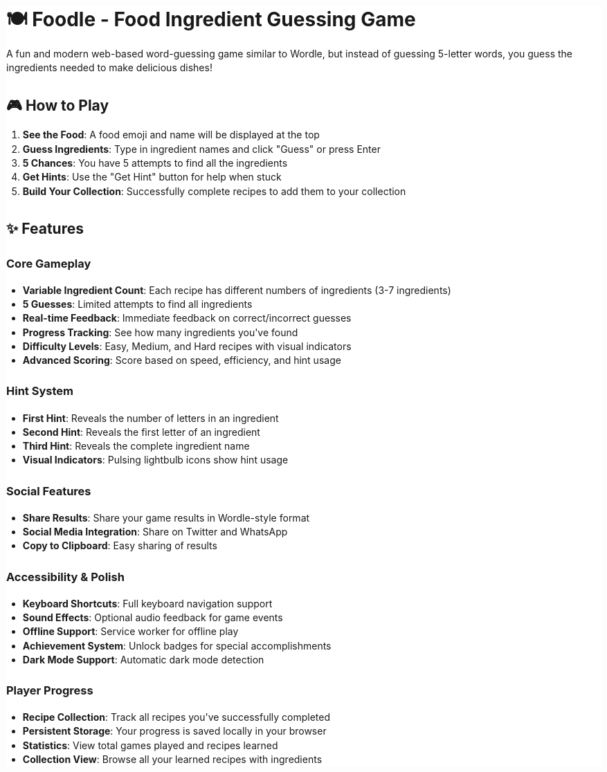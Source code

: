 # 🍽️ Foodle - Food Ingredient Guessing Game

A fun and modern web-based word-guessing game similar to Wordle, but instead of guessing 5-letter words, you guess the ingredients needed to make delicious dishes!

## 🎮 How to Play

1. **See the Food**: A food emoji and name will be displayed at the top
2. **Guess Ingredients**: Type in ingredient names and click "Guess" or press Enter
3. **5 Chances**: You have 5 attempts to find all the ingredients
4. **Get Hints**: Use the "Get Hint" button for help when stuck
5. **Build Your Collection**: Successfully complete recipes to add them to your collection

## ✨ Features

### Core Gameplay
- **Variable Ingredient Count**: Each recipe has different numbers of ingredients (3-7 ingredients)
- **5 Guesses**: Limited attempts to find all ingredients
- **Real-time Feedback**: Immediate feedback on correct/incorrect guesses
- **Progress Tracking**: See how many ingredients you've found
- **Difficulty Levels**: Easy, Medium, and Hard recipes with visual indicators
- **Advanced Scoring**: Score based on speed, efficiency, and hint usage

### Hint System
- **First Hint**: Reveals the number of letters in an ingredient
- **Second Hint**: Reveals the first letter of an ingredient
- **Third Hint**: Reveals the complete ingredient name
- **Visual Indicators**: Pulsing lightbulb icons show hint usage

### Social Features
- **Share Results**: Share your game results in Wordle-style format
- **Social Media Integration**: Share on Twitter and WhatsApp
- **Copy to Clipboard**: Easy sharing of results

### Accessibility & Polish
- **Keyboard Shortcuts**: Full keyboard navigation support
- **Sound Effects**: Optional audio feedback for game events
- **Offline Support**: Service worker for offline play
- **Achievement System**: Unlock badges for special accomplishments
- **Dark Mode Support**: Automatic dark mode detection

### Player Progress
- **Recipe Collection**: Track all recipes you've successfully completed
- **Persistent Storage**: Your progress is saved locally in your browser
- **Statistics**: View total games played and recipes learned
- **Collection View**: Browse all your learned recipes with ingredients


